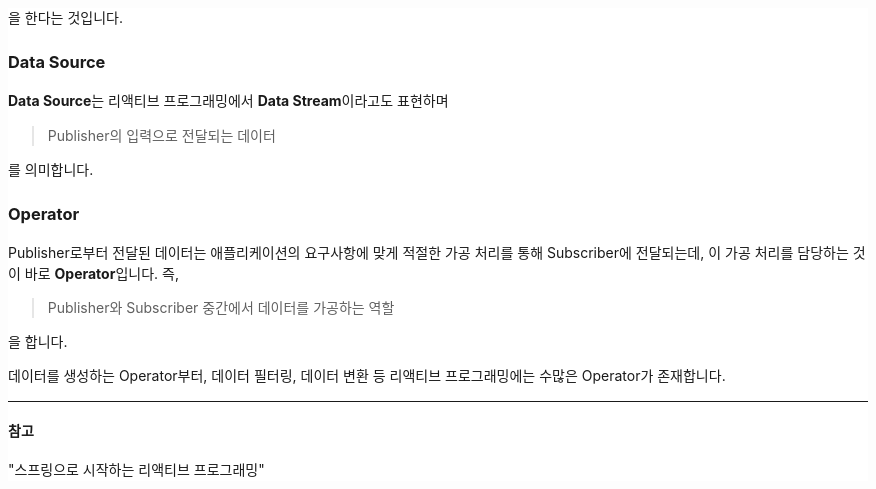 을 한다는 것입니다. 

### Data Source

**Data Source**는 리액티브 프로그래밍에서 **Data Stream**이라고도 표현하며

> Publisher의 입력으로 전달되는 데이터

를 의미합니다.

### Operator

Publisher로부터 전달된 데이터는 애플리케이션의 요구사항에 맞게 적절한 가공 처리를 통해 Subscriber에 전달되는데, 이 가공 처리를 담당하는 것이 바로 **Operator**입니다. 즉,

> Publisher와 Subscriber 중간에서 데이터를 가공하는 역할

을 합니다.

데이터를 생성하는 Operator부터, 데이터 필터링, 데이터 변환 등 리액티브 프로그래밍에는 수많은 Operator가 존재합니다. 

---

#### 참고

"스프링으로 시작하는 리액티브 프로그래밍"
